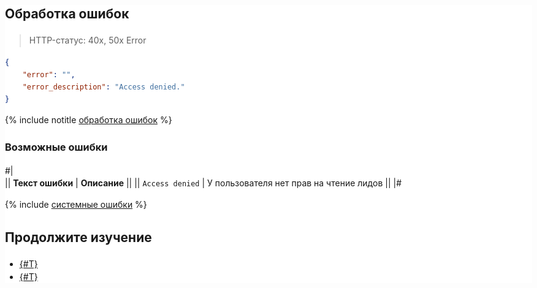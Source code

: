 ## Обработка ошибок

> HTTP-статус: 40x, 50x Error

```json
{
    "error": "",
    "error_description": "Access denied."
}
```

{% include notitle [обработка ошибок](../../../_includes/error-info.md) %}

### Возможные ошибки

#|  
|| **Текст ошибки** | **Описание** ||
|| `Access denied` | У пользователя нет прав на чтение лидов ||
|#

{% include [системные ошибки](../../../_includes/system-errors.md) %}

## Продолжите изучение 

- [{#T}](../../../tutorials/crm/how-to-add-crm-objects/how-to-add-repeat-lead.md)
- [{#T}](../../../tutorials/crm/how-to-get-lists/search-by-phone-and-email.md)